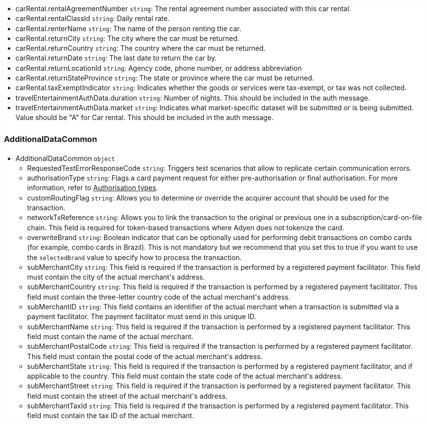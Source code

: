   * carRental.rentalAgreementNumber `string`: The rental agreement number associated with this car rental.
  * carRental.rentalClassId `string`: Daily rental rate.
  * carRental.renterName `string`: The name of the person renting the car.
  * carRental.returnCity `string`: The city where the car must be returned.
  * carRental.returnCountry `string`: The country where the car must be returned.
  * carRental.returnDate `string`: The last date to return the car by.
  * carRental.returnLocationId `string`: Agency code, phone number, or address abbreviation
  * carRental.returnStateProvince `string`: The state or province where the car must be returned.
  * carRental.taxExemptIndicator `string`: Indicates whether the goods or services were tax-exempt, or tax was not collected.
  * travelEntertainmentAuthData.duration `string`: Number of nights.  This should be included in the auth message.
  * travelEntertainmentAuthData.market `string`: Indicates what market-specific dataset will be submitted or is being submitted. Value should be "A" for Car rental. This should be included in the auth message.

### AdditionalDataCommon
* AdditionalDataCommon `object`
  * RequestedTestErrorResponseCode `string`: Triggers test scenarios that allow to replicate certain communication errors.
  * authorisationType `string`: Flags a card payment request for either pre-authorisation or final authorisation. For more information, refer to [Authorisation types](https://docs.adyen.com/checkout/adjust-authorisation#authorisation-types).
  * customRoutingFlag `string`: Allows you to determine or override the acquirer account that should be used for the transaction.
  * networkTxReference `string`: Allows you to link the transaction to the original or previous one in a subscription/card-on-file chain. This field is required for token-based transactions where Adyen does not tokenize the card.
  * overwriteBrand `string`: Boolean indicator that can be optionally used for performing debit transactions on combo cards (for example, combo cards in Brazil). This is not mandatory but we recommend that you set this to true if you want to use the `selectedBrand` value to specify how to process the transaction.
  * subMerchantCity `string`: This field is required if the transaction is performed by a registered payment facilitator. This field must contain the city of the actual merchant's address.
  * subMerchantCountry `string`: This field is required if the transaction is performed by a registered payment facilitator. This field must contain the three-letter country code of the actual merchant's address.
  * subMerchantID `string`: This field contains an identifier of the actual merchant when a transaction is submitted via a payment facilitator. The payment facilitator must send in this unique ID.
  * subMerchantName `string`: This field is required if the transaction is performed by a registered payment facilitator. This field must contain the name of the actual merchant.
  * subMerchantPostalCode `string`: This field is required if the transaction is performed by a registered payment facilitator. This field must contain the postal code of the actual merchant's address.
  * subMerchantState `string`: This field is required if the transaction is performed by a registered payment facilitator, and if applicable to the country. This field must contain the state code of the actual merchant's address.
  * subMerchantStreet `string`: This field is required if the transaction is performed by a registered payment facilitator. This field must contain the street of the actual merchant's address.
  * subMerchantTaxId `string`: This field is required if the transaction is performed by a registered payment facilitator. This field must contain the tax ID of the actual merchant.
